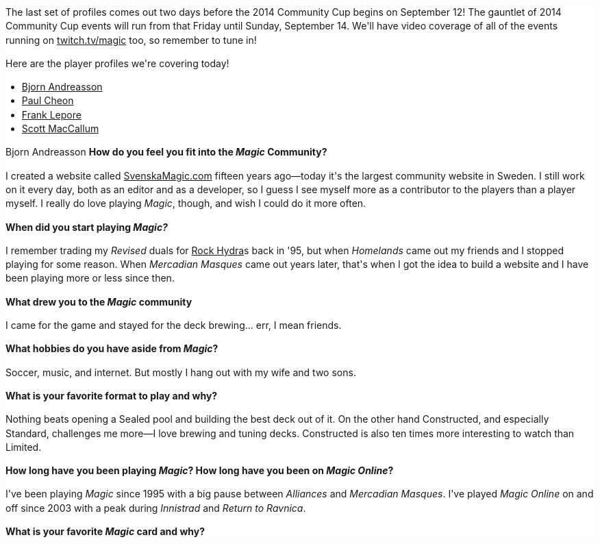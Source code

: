 
The last set of profiles comes out two days before the 2014 Community Cup begins on September 12! The gauntlet of 2014 Community Cup events will run from that Friday until Sunday, September 14. We'll have video coverage of all of the events running on [twitch.tv/magic](http://www.twitch.tv/magic) too, so remember to tune in!


Here are the player profiles we're covering today!


* [Bjorn Andreasson](#bjornandreasson)
* [Paul Cheon](#paulcheon)
* [Frank Lepore](#lepore)
* [Scott MacCallum](#scottmaccallum)



Bjorn Andreasson
**How do you feel you fit into the *Magic* Community?**


I created a website called [SvenskaMagic.com](http://www.svenskamagic.com/) fifteen years ago—today it's the largest community website in Sweden. I still work on it every day, both as an editor and as a developer, so I guess I see myself more as a contributor to the players than a player myself. I really do love playing *Magic*, though, and wish I could do it more often.


**When did you start playing *Magic?***


I remember trading my *Revised* duals for [Rock Hydra](http://gatherer.wizards.com/Pages/Card/Details.aspx?name=Rock+Hydra)s back in '95, but when *Homelands* came out my friends and I stopped playing for some reason. When *Mercadian Masques* came out years later, that's when I got the idea to build a website and I have been playing more or less since then.


**What drew you to the *Magic* community**


I came for the game and stayed for the deck brewing... err, I mean friends.


**What hobbies do you have aside from *Magic*?**


Soccer, music, and internet. But mostly I hang out with my wife and two sons.


**What is your favorite format to play and why?**


Nothing beats opening a Sealed pool and building the best deck out of it. On the other hand Constructed, and especially Standard, challenges me more—I love brewing and tuning decks. Constructed is also ten times more interesting to watch than Limited.


**How long have you been playing *Magic*? How long have you been on *Magic Online*?**


I've been playing *Magic* since 1995 with a big pause between *Alliances* and *Mercadian Masques*. I've played *Magic Online* on and off since 2003 with a peak during *Innistrad* and *Return to Ravnica*.


**What is your favorite *Magic* card and why?**
